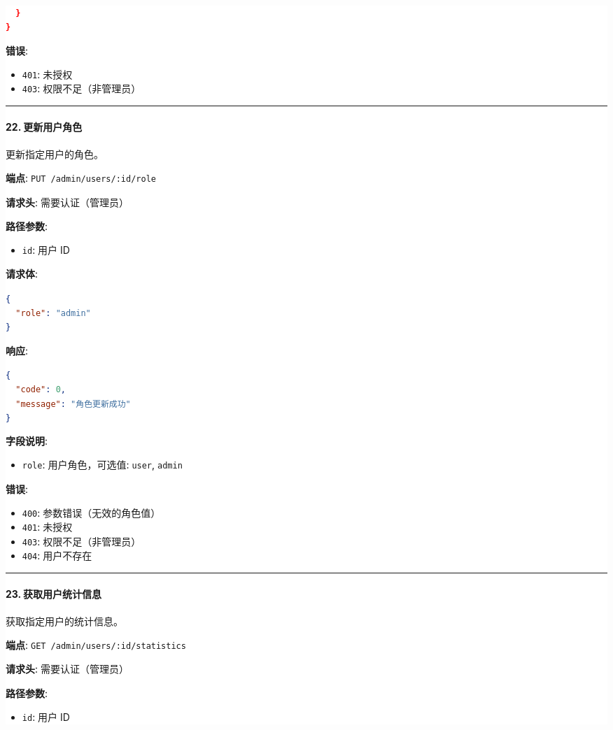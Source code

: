 ```json
  }
}
```

**错误**:
- `401`: 未授权
- `403`: 权限不足（非管理员）

---

#### 22. 更新用户角色

更新指定用户的角色。

**端点**: `PUT /admin/users/:id/role`

**请求头**: 需要认证（管理员）

**路径参数**:
- `id`: 用户 ID

**请求体**:
```json
{
  "role": "admin"
}
```

**响应**:
```json
{
  "code": 0,
  "message": "角色更新成功"
}
```

**字段说明**:
- `role`: 用户角色，可选值: `user`, `admin`

**错误**:
- `400`: 参数错误（无效的角色值）
- `401`: 未授权
- `403`: 权限不足（非管理员）
- `404`: 用户不存在

---

#### 23. 获取用户统计信息

获取指定用户的统计信息。

**端点**: `GET /admin/users/:id/statistics`

**请求头**: 需要认证（管理员）

**路径参数**:
- `id`: 用户 ID
